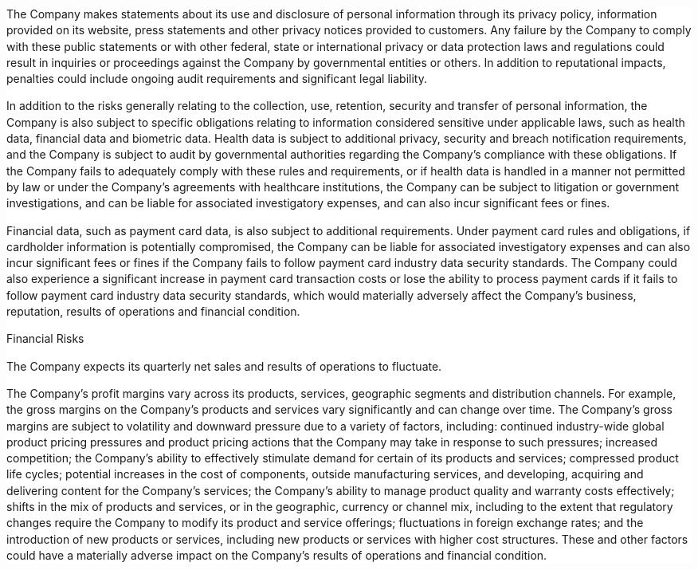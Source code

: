 The  Company  makes  statements  about  its  use  and  disclosure  of  personal  information  through  its  privacy  policy,  information  provided  on  its  website,  press
statements and other privacy notices provided to customers. Any failure by the Company to comply with these public statements or with other federal, state or
international privacy or data protection laws and regulations could result in inquiries or proceedings against the Company by governmental entities or others. In
addition to reputational impacts, penalties could include ongoing audit requirements and significant legal liability.

In addition to the risks generally relating to the collection, use, retention, security and transfer of personal information, the Company is also subject to specific
obligations relating to information considered sensitive under applicable laws, such as health data, financial data and biometric data. Health data is subject to
additional  privacy,  security  and  breach  notification  requirements,  and  the  Company  is  subject  to  audit  by  governmental  authorities  regarding  the  Company’s
compliance with these obligations. If the Company fails to adequately comply with these rules and requirements, or if health data is handled in a manner not
permitted by law or under the Company’s agreements with healthcare institutions, the Company can be subject to litigation or government investigations, and
can be liable for associated investigatory expenses, and can also incur significant fees or fines.

Financial  data,  such as  payment  card  data,  is also subject  to  additional  requirements.  Under payment  card  rules  and  obligations,  if cardholder  information  is
potentially compromised, the Company can be liable for associated investigatory expenses and can also incur significant fees or fines if the Company fails to
follow payment card industry data security standards. The Company could also experience a significant increase in payment card transaction costs or lose the
ability  to  process  payment  cards  if  it  fails  to  follow  payment  card  industry  data  security  standards,  which  would  materially  adversely  affect  the  Company’s
business, reputation, results of operations and financial condition.

Financial Risks

The Company expects its quarterly net sales and results of operations to fluctuate.

The  Company’s  profit  margins  vary  across  its  products,  services,  geographic  segments  and  distribution  channels.  For  example,  the  gross  margins  on  the
Company’s products and services vary significantly and can change over time. The Company’s gross margins are subject to volatility and downward pressure
due  to  a  variety  of  factors,  including:  continued  industry-wide  global  product  pricing  pressures  and  product  pricing  actions  that  the  Company  may  take  in
response to such pressures; increased competition; the Company’s ability to effectively stimulate demand for certain of its products and services; compressed
product  life  cycles;  potential  increases  in  the  cost  of  components,  outside  manufacturing  services,  and  developing,  acquiring  and  delivering  content  for  the
Company’s  services;  the  Company’s  ability  to  manage  product  quality  and  warranty  costs  effectively;  shifts  in  the  mix  of  products  and  services,  or  in  the
geographic,  currency  or  channel  mix,  including  to  the  extent  that  regulatory  changes  require  the  Company  to  modify  its  product  and  service  offerings;
fluctuations in foreign exchange rates; and the introduction of new products or services, including new products or services with higher cost structures. These
and other factors could have a materially adverse impact on the Company’s results of operations and financial condition.
